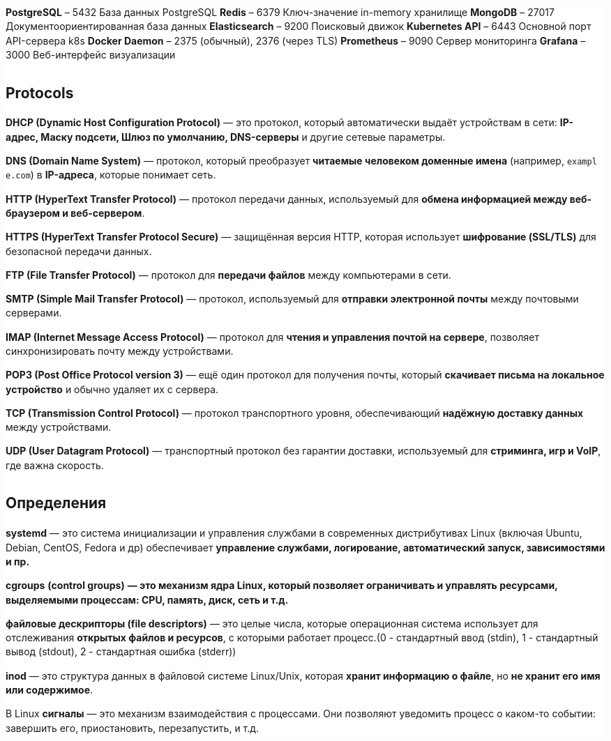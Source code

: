 **PostgreSQL** – 5432 База данных PostgreSQL
**Redis** – 6379 Ключ-значение in-memory хранилище
**MongoDB** – 27017 Документоориентированная база данных
**Elasticsearch** – 9200 Поисковый движок
**Kubernetes API** – 6443 Основной порт API-сервера k8s
**Docker Daemon** – 2375 (обычный), 2376 (через TLS)
**Prometheus** – 9090 Сервер мониторинга
**Grafana** – 3000 Веб-интерфейс визуализации

## Protocols

**DHCP (Dynamic Host Configuration Protocol)** — это протокол, который автоматически выдаёт устройствам в сети: **IP-адрес, Маску подсети, Шлюз по умолчанию, DNS-серверы** и другие сетевые параметры.

**DNS (Domain Name System)** — протокол, который преобразует **читаемые человеком доменные имена** (например, `example.com`) в **IP-адреса**, которые понимает сеть.

**HTTP (HyperText Transfer Protocol)** — протокол передачи данных, используемый для **обмена информацией между веб-браузером и веб-сервером**.

**HTTPS (HyperText Transfer Protocol Secure)** — защищённая версия HTTP, которая использует **шифрование (SSL/TLS)** для безопасной передачи данных.

**FTP (File Transfer Protocol)** — протокол для **передачи файлов** между компьютерами в сети.

**SMTP (Simple Mail Transfer Protocol)** — протокол, используемый для **отправки электронной почты** между почтовыми серверами.

**IMAP (Internet Message Access Protocol)** — протокол для **чтения и управления почтой на сервере**, позволяет синхронизировать почту между устройствами.

**POP3 (Post Office Protocol version 3)** — ещё один протокол для получения почты, который **скачивает письма на локальное устройство** и обычно удаляет их с сервера.

**TCP (Transmission Control Protocol)** — протокол транспортного уровня, обеспечивающий **надёжную доставку данных** между устройствами.

**UDP (User Datagram Protocol)** — транспортный протокол без гарантии доставки, используемый для **стриминга, игр и VoIP**, где важна скорость.

## Определения

**systemd** — это система инициализации и управления службами в современных дистрибутивах Linux (включая Ubuntu, Debian, CentOS, Fedora и др) обеспечивает **управление службами, логирование, автоматический запуск, зависимостями и пр.**

**cgroups** **(control groups)** **— это механизм ядра Linux, который позволяет ограничивать и управлять ресурсами, выделяемыми процессам: CPU, память, диск, сеть и т.д.**

**файловые дескрипторы (file descriptors)** — это целые числа, которые операционная система использует для отслеживания **открытых файлов и ресурсов**, с которыми работает процесс.(0 - стандартный ввод (stdin), 1 - стандартный вывод (stdout), 2 - стандартная ошибка (stderr))

**inod** — это структура данных в файловой системе Linux/Unix, которая **хранит информацию о файле**, но **не хранит его имя или содержимое**.

В Linux **сигналы** — это механизм взаимодействия с процессами. Они позволяют уведомить процесс о каком-то событии: завершить его, приостановить, перезапустить, и т.д.
